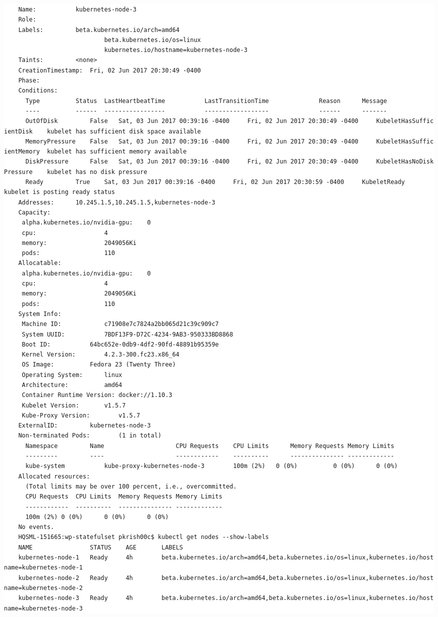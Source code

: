 
        Name:			kubernetes-node-3
        Role:
        Labels:			beta.kubernetes.io/arch=amd64
                                beta.kubernetes.io/os=linux
                                kubernetes.io/hostname=kubernetes-node-3
        Taints:			<none>
        CreationTimestamp:	Fri, 02 Jun 2017 20:30:49 -0400
        Phase:
        Conditions:
          Type			Status	LastHeartbeatTime			LastTransitionTime	      		Reason		Message
          ----			------	-----------------			------------------	      		------		-------
          OutOfDisk 		False 	Sat, 03 Jun 2017 00:39:16 -0400 	Fri, 02 Jun 2017 20:30:49 -0400 	KubeletHasSufficientDisk 	kubelet has sufficient disk space available
          MemoryPressure 	False 	Sat, 03 Jun 2017 00:39:16 -0400 	Fri, 02 Jun 2017 20:30:49 -0400 	KubeletHasSufficientMemory 	kubelet has sufficient memory available
          DiskPressure 		False 	Sat, 03 Jun 2017 00:39:16 -0400 	Fri, 02 Jun 2017 20:30:49 -0400 	KubeletHasNoDiskPressure 	kubelet has no disk pressure
          Ready 		True 	Sat, 03 Jun 2017 00:39:16 -0400 	Fri, 02 Jun 2017 20:30:59 -0400 	KubeletReady 			kubelet is posting ready status
        Addresses:		10.245.1.5,10.245.1.5,kubernetes-node-3
        Capacity:
         alpha.kubernetes.io/nvidia-gpu:	0
         cpu:					4
         memory:				2049056Ki
         pods:					110
        Allocatable:
         alpha.kubernetes.io/nvidia-gpu:	0
         cpu:					4
         memory:				2049056Ki
         pods:					110
        System Info:
         Machine ID:			c71908e7c7824a2bb065d21c39c909c7
         System UUID:			7BDF13F9-D72C-4234-9AB3-950333BD8868
         Boot ID:			64bc652e-0db9-4df2-90fd-48891b95359e
         Kernel Version:		4.2.3-300.fc23.x86_64
         OS Image:			Fedora 23 (Twenty Three)
         Operating System:		linux
         Architecture:			amd64
         Container Runtime Version:	docker://1.10.3
         Kubelet Version:		v1.5.7
         Kube-Proxy Version:		v1.5.7
        ExternalID:			kubernetes-node-3
        Non-terminated Pods:		(1 in total)
          Namespace			Name					CPU Requests	CPU Limits    	Memory Requests	Memory Limits
          ---------			----					------------	----------    	---------------	-------------
          kube-system			kube-proxy-kubernetes-node-3		100m (2%)	0 (0%)	      	0 (0%)		0 (0%)
        Allocated resources:
          (Total limits may be over 100 percent, i.e., overcommitted.
          CPU Requests	CPU Limits	Memory Requests	Memory Limits
          ------------	----------	---------------	-------------
          100m (2%)	0 (0%)		0 (0%)		0 (0%)
        No events.
        HQSML-151665:wp-statefulset pkrish00c$ kubectl get nodes --show-labels
        NAME                STATUS    AGE       LABELS
        kubernetes-node-1   Ready     4h        beta.kubernetes.io/arch=amd64,beta.kubernetes.io/os=linux,kubernetes.io/hostname=kubernetes-node-1
        kubernetes-node-2   Ready     4h        beta.kubernetes.io/arch=amd64,beta.kubernetes.io/os=linux,kubernetes.io/hostname=kubernetes-node-2
        kubernetes-node-3   Ready     4h        beta.kubernetes.io/arch=amd64,beta.kubernetes.io/os=linux,kubernetes.io/hostname=kubernetes-node-3
